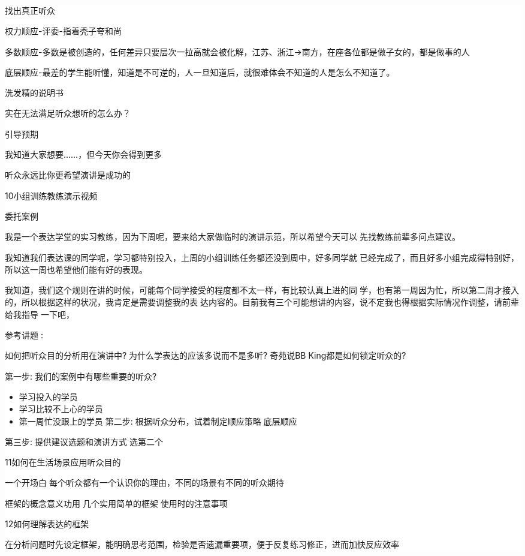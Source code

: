 找出真正听众

权力顺应-评委-指着秃子夸和尚

多数顺应-多数是被创造的，任何差异只要层次一拉高就会被化解，江苏、浙江→南方，在座各位都是做子女的，都是做事的人

底层顺应-最差的学生能听懂，知道是不可逆的，人一旦知道后，就很难体会不知道的人是怎么不知道了。

洗发精的说明书

实在无法满足听众想听的怎么办？

引导预期

我知道大家想要……，但今天你会得到更多

听众永远比你更希望演讲是成功的

10小组训练教练演示视频 

委托案例

我是一个表达学堂的实习教练，因为下周呢，要来给大家做临时的演讲示范，所以希望今天可以
先找教练前辈多问点建议。

我知道我们表达课的同学呢，学习都特别投入，上周的小组训练任务都还没到周中，好多同学就
已经完成了，而且好多小组完成得特别好，所以这一周也希望他们能有好的表现。

我知道，我们这个规则在讲的时候，可能每个同学接受的程度都不太一样，有比较认真上进的同
学，也有第一周因为忙，所以第二周才接入的，所以根据这样的状况，我肯定是需要调整我的表
达内容的。目前我有三个可能想讲的内容，说不定我也得根据实际情况作调整，请前辈给我指导
一下吧，

参考讲题 :

如何把听众目的分析用在演讲中?
为什么学表达的应该多说而不是多听?
奇苑说BB King都是如何锁定听众的?

第一步: 我们的案例中有哪些重要的听众?
- 学习投入的学员
- 学习比较不上心的学员
- 第一周忙没跟上的学员
第二步: 根据听众分布，试着制定顺应策略
底层顺应

第三步: 提供建议选题和演讲方式
选第二个

11如何在生活场景应用听众目的 

一个开场白
每个听众都有一个认识你的理由，不同的场景有不同的听众期待

框架的概念意义功用
几个实用简单的框架
使用时的注意事项

12如何理解表达的框架

在分析问题时先设定框架，能明确思考范围，检验是否遗漏重要项，便于反复练习修正，进而加快反应效率

